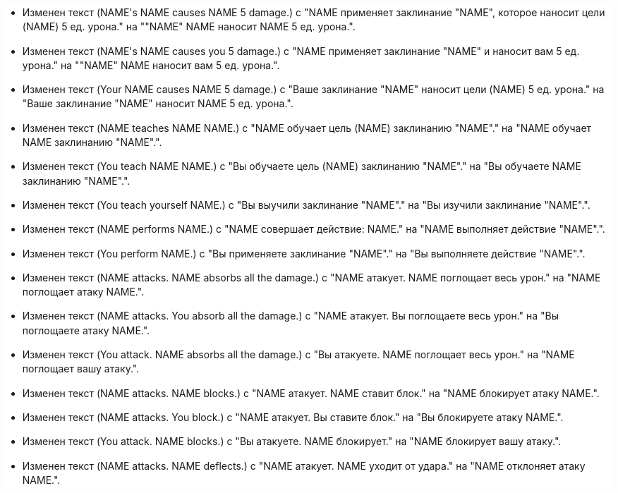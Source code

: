 - Изменен текст (NAME's NAME causes NAME 5 damage.) с
"NAME применяет заклинание "NAME", которое наносит цели (NAME) 5 ед. урона." на
""NAME" NAME наносит NAME 5 ед. урона.".

- Изменен текст (NAME's NAME causes you 5 damage.) с
"NAME применяет заклинание "NAME" и наносит вам 5 ед. урона." на
""NAME" NAME наносит вам 5 ед. урона.".

- Изменен текст (Your NAME causes NAME 5 damage.) с
"Ваше заклинание "NAME" наносит цели (NAME) 5 ед. урона." на
"Ваше заклинание "NAME" наносит NAME 5 ед. урона.".

- Изменен текст (NAME teaches NAME NAME.) с
"NAME обучает цель (NAME) заклинанию "NAME"." на
"NAME обучает NAME заклинанию "NAME".".

- Изменен текст (You teach NAME NAME.) с
"Вы обучаете цель (NAME) заклинанию "NAME"." на
"Вы обучаете NAME заклинанию "NAME".".

- Изменен текст (You teach yourself NAME.) с
"Вы выучили заклинание "NAME"." на
"Вы изучили заклинание "NAME".".

- Изменен текст (NAME performs NAME.) с
"NAME совершает действие: NAME." на
"NAME выполняет действие "NAME".".

- Изменен текст (You perform NAME.) с
"Вы применяете заклинание "NAME"." на
"Вы выполняете действие "NAME".".

- Изменен текст (NAME attacks. NAME absorbs all the damage.) с
"NAME атакует. NAME поглощает весь урон." на
"NAME поглощает атаку NAME.".

- Изменен текст (NAME attacks. You absorb all the damage.) с
"NAME атакует. Вы поглощаете весь урон." на
"Вы поглощаете атаку NAME.".

- Изменен текст (You attack. NAME absorbs all the damage.) с
"Вы атакуете. NAME поглощает весь урон." на
"NAME поглощает вашу атаку.".

- Изменен текст (NAME attacks. NAME blocks.) с
"NAME атакует. NAME ставит блок." на
"NAME блокирует атаку NAME.".

- Изменен текст (NAME attacks. You block.) с
"NAME атакует. Вы ставите блок." на
"Вы блокируете атаку NAME.".

- Изменен текст (You attack. NAME blocks.) с
"Вы атакуете. NAME блокирует." на
"NAME блокирует вашу атаку.".

- Изменен текст (NAME attacks. NAME deflects.) с
"NAME атакует. NAME уходит от удара." на
"NAME отклоняет атаку NAME.".
